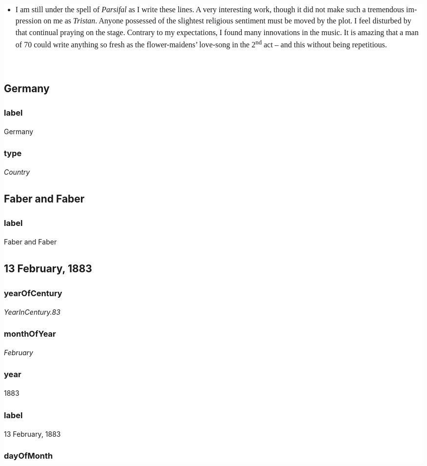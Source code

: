  - <p><span lang="EN-GB" style="mso-ansi-language: EN-GB;"><span style="font-family: Cambria;"><span style="font-size: medium;">I am still under the spell of <em style="mso-bidi-font-style: normal;">Parsifal</em> as I write these lines. A very interesting work, though it did not make such a tremendous impression on me as <em style="mso-bidi-font-style: normal;">Tristan</em>. Anyone possessed of the slightest religious sentiment must be moved by the plot. I feel disturbed by that continual praying on the stage. Contrary to my expectations, I found many innovations in the music. It is amazing that a man of 70 could write anything so fresh as the flower-maidens&rsquo; love-song in the 2</span><sup><span style="font-size: small;">nd</span></sup><span style="font-size: medium;"> act &ndash; and this without being repetitious. </span></span></span></p>
<p>&nbsp;</p>

## Germany

### label


Germany

### type


*Country*

## Faber and Faber

### label


Faber and Faber

## 13 February, 1883

### yearOfCentury


*YearInCentury.83*

### monthOfYear


*February*

### year


1883

### label


13 February, 1883

### dayOfMonth

